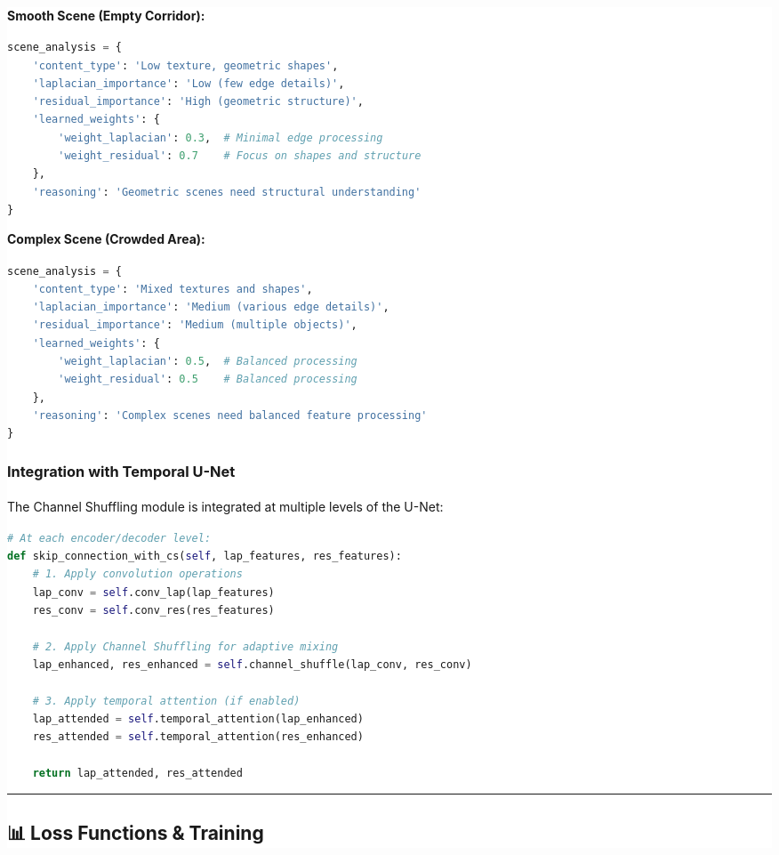 **Smooth Scene (Empty Corridor):**
```python
scene_analysis = {
    'content_type': 'Low texture, geometric shapes',
    'laplacian_importance': 'Low (few edge details)',
    'residual_importance': 'High (geometric structure)',
    'learned_weights': {
        'weight_laplacian': 0.3,  # Minimal edge processing
        'weight_residual': 0.7    # Focus on shapes and structure
    },
    'reasoning': 'Geometric scenes need structural understanding'
}
```

**Complex Scene (Crowded Area):**
```python
scene_analysis = {
    'content_type': 'Mixed textures and shapes',
    'laplacian_importance': 'Medium (various edge details)',
    'residual_importance': 'Medium (multiple objects)',
    'learned_weights': {
        'weight_laplacian': 0.5,  # Balanced processing
        'weight_residual': 0.5    # Balanced processing
    },
    'reasoning': 'Complex scenes need balanced feature processing'
}
```

### Integration with Temporal U-Net

The Channel Shuffling module is integrated at multiple levels of the U-Net:

```python
# At each encoder/decoder level:
def skip_connection_with_cs(self, lap_features, res_features):
    # 1. Apply convolution operations
    lap_conv = self.conv_lap(lap_features)
    res_conv = self.conv_res(res_features)
    
    # 2. Apply Channel Shuffling for adaptive mixing
    lap_enhanced, res_enhanced = self.channel_shuffle(lap_conv, res_conv)
    
    # 3. Apply temporal attention (if enabled)
    lap_attended = self.temporal_attention(lap_enhanced)
    res_attended = self.temporal_attention(res_enhanced)
    
    return lap_attended, res_attended
```

---

## 📊 Loss Functions & Training
